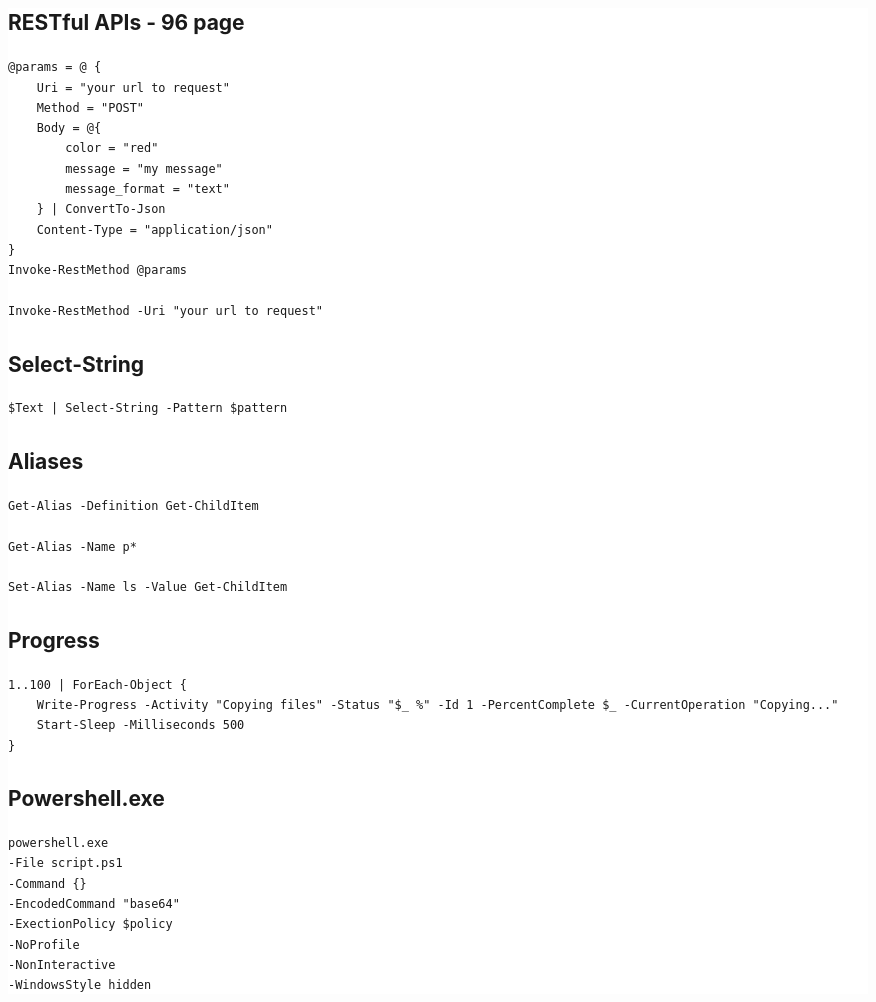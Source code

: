 ## RESTful APIs - 96 page 
```
@params = @ {
	Uri = "your url to request"
	Method = "POST"
	Body = @{
		color = "red"
		message = "my message"
		message_format = "text"
	} | ConvertTo-Json
	Content-Type = "application/json"
}
Invoke-RestMethod @params

Invoke-RestMethod -Uri "your url to request"
```

## Select-String
```
$Text | Select-String -Pattern $pattern
```

## Aliases
```
Get-Alias -Definition Get-ChildItem

Get-Alias -Name p*

Set-Alias -Name ls -Value Get-ChildItem
```

## Progress
```
1..100 | ForEach-Object {
    Write-Progress -Activity "Copying files" -Status "$_ %" -Id 1 -PercentComplete $_ -CurrentOperation "Copying..."
    Start-Sleep -Milliseconds 500
}
```

## Powershell.exe
```
powershell.exe 
-File script.ps1 
-Command {}
-EncodedCommand "base64"
-ExectionPolicy $policy
-NoProfile
-NonInteractive
-WindowsStyle hidden
```
